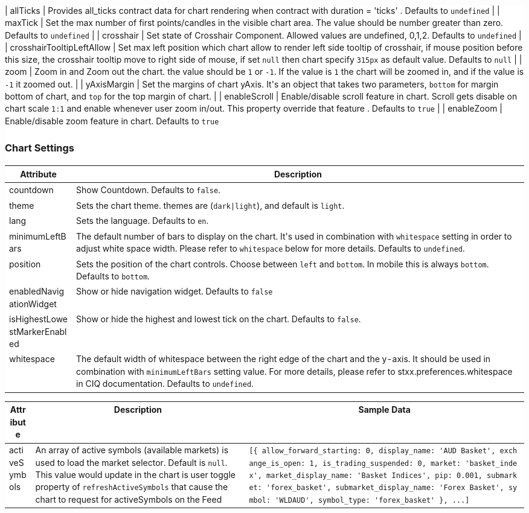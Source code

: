 | allTicks                  | Provides all_ticks contract data for chart rendering when contract with duration = 'ticks' . Defaults to `undefined`                                                                                                                                                                                                                                              |
| maxTick                   | Set the max number of first points/candles in the visible chart area. The value should be number greater than zero. Defaults to `undefined`                                                                                                                                                                                                                      |
| crosshair                 | Set state of Crosshair Component. Allowed values are undefined, 0,1,2. Defaults to `undefined`                                                                                                                                                                                                                                                                   |
| crosshairTooltipLeftAllow | Set max left position which chart allow to render left side tooltip of crosshair, if mouse position before this size, the crosshair tooltip move to right side of mouse, if set `null` then chart specify `315px` as default value. Defaults to `null`                                                                                                           |
| zoom                      | Zoom in and Zoom out the chart. the value should be `1` or `-1`. If the value is `1` the chart will be zoomed in, and if the value is `-1` it zoomed out.                                                                                                                                                                                                        |
| yAxisMargin               | Set the margins of chart yAxis. It's an object that takes two parameters, `bottom` for margin bottom of chart, and `top` for the top margin of chart.                                                                                                                                                                                                            |
| enableScroll              | Enable/disable scroll feature in chart. Scroll gets disable on chart scale `1:1` and enable whenever user zoom in/out. This property override that feature . Defaults to `true`                                                                                                                                                                                  |
| enableZoom                | Enable/disable zoom feature in chart. Defaults to `true`                                                                                                                        
### Chart Settings

| Attribute                    | Description                                                                                                                           |
| ---------------------------- | ------------------------------------------------------------------------------------------------------------------------------------- |
| countdown                    | Show Countdown. Defaults to `false`.                                                                                                  |
| theme                        | Sets the chart theme. themes are (`dark\|light`), and default is `light`.                                                             |
| lang                         | Sets the language. Defaults to `en`.                                                                                                  |
| minimumLeftBars              | The default number of bars to display on the chart. It's used in combination with `whitespace` setting in order to adjust white space width. Please refer to `whitespace` below for more details. Defaults to `undefined`.                                                                                                  |
| position                     | Sets the position of the chart controls. Choose between `left` and `bottom`. In mobile this is always `bottom`. Defaults to `bottom`. |
| enabledNavigationWidget      | Show or hide navigation widget. Defaults to `false`                                                                                   |
| isHighestLowestMarkerEnabled | Show or hide the highest and lowest tick on the chart. Defaults to `false`.                                                           |
| whitespace                    | The default width of whitespace between the right edge of the chart and the y-axis. It should be used in combination with `minimumLeftBars` setting value. For more details, please refer to stxx.preferences.whitespace in CIQ documentation. Defaults to `undefined`.                                                                                                  |

| Attribute | Description | Sample Data |
| --- | --- | --- |
| activeSymbols | An array of active symbols (available markets) is used to load the market selector. Default is `null`. This value would update in the chart is user toggle property of `refreshActiveSymbols` that cause the chart to request for activeSymbols on the Feed | `[{ allow_forward_starting: 0, display_name: 'AUD Basket', exchange_is_open: 1, is_trading_suspended: 0, market: 'basket_index', market_display_name: 'Basket Indices', pip: 0.001, submarket: 'forex_basket', submarket_display_name: 'Forex Basket', symbol: 'WLDAUD', symbol_type: 'forex_basket' }, ...]`